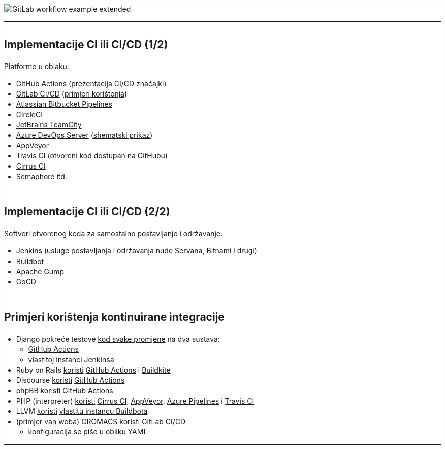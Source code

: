 
![GitLab workflow example extended](https://docs.gitlab.com/ee/ci/introduction/img/gitlab_workflow_example_extended_v12_3.png)

---

## Implementacije CI ili CI/CD (1/2)

Platforme u oblaku:

* [GitHub Actions](https://github.com/features/actions) ([prezentacija CI/CD značajki](https://resources.github.com/ci-cd/))
* [GitLab CI/CD](https://docs.gitlab.com/ee/ci/) ([primjeri korištenja](https://docs.gitlab.com/ee/ci/examples/))
* [Atlassian Bitbucket Pipelines](https://www.atlassian.com/software/bitbucket/features/pipelines)
* [CircleCI](https://circleci.com/)
* [JetBrains TeamCity](https://www.jetbrains.com/teamcity/)
* [Azure DevOps Server](https://azure.microsoft.com/en-us/services/devops/server/) ([shematski prikaz](https://docs.microsoft.com/en-us/azure/architecture/example-scenario/apps/devops-dotnet-webapp))
* [AppVeyor](https://www.appveyor.com/)
* [Travis CI](https://travis-ci.org/) (otvoreni kod [dostupan na GitHubu](https://github.com/travis-ci/travis-ci))
* [Cirrus CI](https://cirrus-ci.org/)
* [Semaphore](https://semaphoreci.com/) itd.

---

## Implementacije CI ili CI/CD (2/2)

Softveri otvorenog koda za samostalno postavljanje i održavanje:

* [Jenkins](https://www.jenkins.io/) (usluge postavljanja i održavanja nude [Servana](https://servanamanaged.com/services/managed-jenkins/), [Bitnami](https://bitnami.com/stack/jenkins) i drugi)
* [Buildbot](https://www.buildbot.net/)
* [Apache Gump](https://gump.apache.org/)
* [GoCD](https://www.gocd.org/)

---

## Primjeri korištenja kontinuirane integracije

* Django pokreće testove [kod svake promjene](https://github.com/django/django/commits/main) na dva sustava:
    - [GitHub Actions](https://github.com/django/django/actions)
    - [vlastitoj instanci Jenkinsa](https://djangoci.com/)
* Ruby on Rails [koristi](https://github.com/rails/rails/commits/main) [GitHub Actions](https://github.com/rails/rails/actions) i [Buildkite](https://buildkite.com/rails/rails)
* Discourse [koristi](https://github.com/discourse/discourse/commits/main) [GitHub Actions](https://github.com/discourse/discourse/actions)
* phpBB [koristi](https://github.com/phpbb/phpbb/commits/master) [GitHub Actions](https://github.com/phpbb/phpbb/actions)
* PHP (interpreter) [koristi](https://github.com/php/php-src/commits/master) [Cirrus CI](https://cirrus-ci.com/github/php/php-src), [AppVeyor](https://ci.appveyor.com/project/php/php-src), [Azure Pipelines](https://dev.azure.com/phpazuredevops/PHP/_build) i [Travis CI](https://app.travis-ci.com/github/php/php-src)
* LLVM [koristi](https://github.com/llvm/llvm-project/commits/main) [vlastitu instancu Buildbota](https://lab.llvm.org/buildbot/#/console)
* (primjer van weba) GROMACS [koristi](https://gitlab.com/gromacs/gromacs/-/commits/master) [GitLab CI/CD](https://gitlab.com/gromacs/gromacs/-/pipelines)
    - [konfiguracija](https://docs.gitlab.com/ee/ci/yaml/gitlab_ci_yaml.html) se piše u [obliku YAML](https://yaml.org/)

---